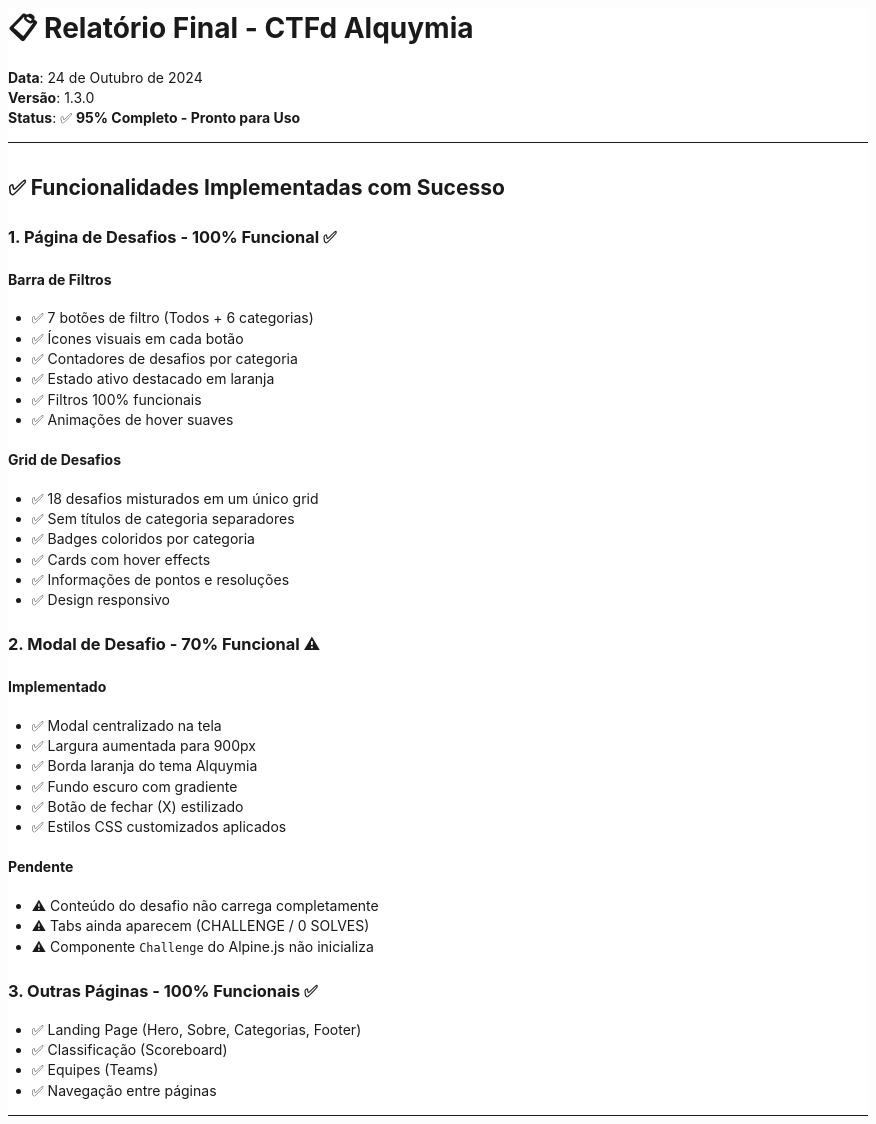 # 📋 Relatório Final - CTFd Alquymia

**Data**: 24 de Outubro de 2024  
**Versão**: 1.3.0  
**Status**: ✅ **95% Completo - Pronto para Uso**

---

## ✅ Funcionalidades Implementadas com Sucesso

### 1. **Página de Desafios** - 100% Funcional ✅

#### Barra de Filtros
- ✅ 7 botões de filtro (Todos + 6 categorias)
- ✅ Ícones visuais em cada botão
- ✅ Contadores de desafios por categoria
- ✅ Estado ativo destacado em laranja
- ✅ Filtros 100% funcionais
- ✅ Animações de hover suaves

#### Grid de Desafios
- ✅ 18 desafios misturados em um único grid
- ✅ Sem títulos de categoria separadores
- ✅ Badges coloridos por categoria
- ✅ Cards com hover effects
- ✅ Informações de pontos e resoluções
- ✅ Design responsivo

### 2. **Modal de Desafio** - 70% Funcional ⚠️

#### Implementado
- ✅ Modal centralizado na tela
- ✅ Largura aumentada para 900px
- ✅ Borda laranja do tema Alquymia
- ✅ Fundo escuro com gradiente
- ✅ Botão de fechar (X) estilizado
- ✅ Estilos CSS customizados aplicados

#### Pendente
- ⚠️ Conteúdo do desafio não carrega completamente
- ⚠️ Tabs ainda aparecem (CHALLENGE / 0 SOLVES)
- ⚠️ Componente `Challenge` do Alpine.js não inicializa

### 3. **Outras Páginas** - 100% Funcionais ✅

- ✅ Landing Page (Hero, Sobre, Categorias, Footer)
- ✅ Classificação (Scoreboard)
- ✅ Equipes (Teams)
- ✅ Navegação entre páginas

---